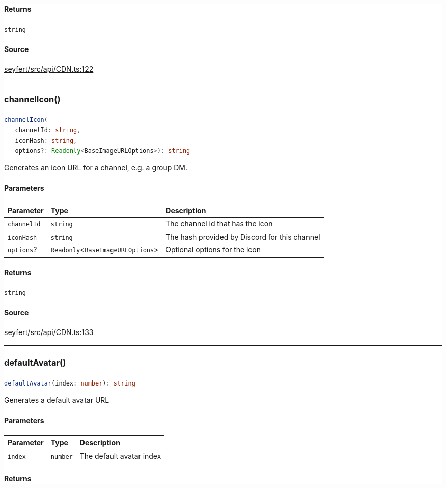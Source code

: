 #### Returns

`string`

#### Source

[seyfert/src/api/CDN.ts:122](https://github.com/potoland/potocuit/blob/e332d7a/src/api/CDN.ts#L122)

***

### channelIcon()

```ts
channelIcon(
   channelId: string, 
   iconHash: string, 
   options?: Readonly<BaseImageURLOptions>): string
```

Generates an icon URL for a channel, e.g. a group DM.

#### Parameters

| Parameter | Type | Description |
| :------ | :------ | :------ |
| `channelId` | `string` | The channel id that has the icon |
| `iconHash` | `string` | The hash provided by Discord for this channel |
| `options`? | `Readonly`\<[`BaseImageURLOptions`](/api/interfaces/baseimageurloptions/)\> | Optional options for the icon |

#### Returns

`string`

#### Source

[seyfert/src/api/CDN.ts:133](https://github.com/potoland/potocuit/blob/e332d7a/src/api/CDN.ts#L133)

***

### defaultAvatar()

```ts
defaultAvatar(index: number): string
```

Generates a default avatar URL

#### Parameters

| Parameter | Type | Description |
| :------ | :------ | :------ |
| `index` | `number` | The default avatar index |

#### Returns

